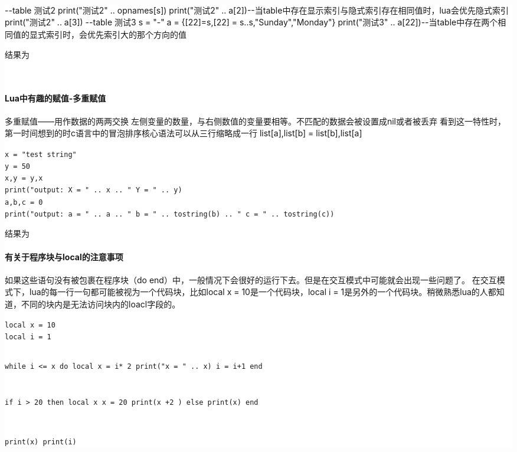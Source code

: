 --table 测试2
print(&#34;测试2&#34; .. opnames[s])
print(&#34;测试2&#34; .. a[2])--当table中存在显示索引与隐式索引存在相同值时，lua会优先隐式索引
print(&#34;测试2&#34; .. a[3])
--table 测试3
s = &#34;-&#34;
a = {[22]=s,[22] = s..s,&#34;Sunday&#34;,&#34;Monday&#34;}
print(&#34;测试3&#34; .. a[22])--当table中存在两个相同值的显式索引时，会优先索引大的那个方向的值
</code></pre></div></div>
<p>结果为</p>

<p><img src="https://raw.githubusercontent.com/RoneBlog/RoneBlog.github.io/master/img/2018-11-22-Lua/20190228luaTest6.png" alt=""/></p>
<h4 id="lua中有趣的赋值-多重赋值">Lua中有趣的赋值-多重赋值</h4>
<p>多重赋值——用作数据的两两交换
左侧变量的数量，与右侧数值的变量要相等。不匹配的数据会被设置成nil或者被丢弃
看到这一特性时，第一时间想到的时c语言中的冒泡排序核心语法可以从三行缩略成一行 list[a],list[b] = list[b],list[a]</p>

<div class="highlighter-rouge"><div class="highlight"><pre class="highlight"><code>x = &#34;test string&#34;
y = 50
x,y = y,x
print(&#34;output: X = &#34; .. x .. &#34; Y = &#34; .. y)
a,b,c = 0
print(&#34;output: a = &#34; .. a .. &#34; b = &#34; .. tostring(b) .. &#34; c = &#34; .. tostring(c))
</code></pre></div></div>
<p>结果为
<img src="https://raw.githubusercontent.com/RoneBlog/RoneBlog.github.io/master/img/2018-11-22-Lua/20190228luaTest7.png" alt=""/></p>

<h4 id="有关于程序块与local的注意事项">有关于程序块与local的注意事项</h4>
<p>如果这些语句没有被包裹在程序块（do end）中，一般情况下会很好的运行下去。但是在交互模式中可能就会出现一些问题了。
在交互模式下，lua的每一行一句都可能被视为一个代码块，比如local x = 10是一个代码块，local i = 1是另外的一个代码块。稍微熟悉lua的人都知道，不同的块内是无法访问块内的loacl字段的。</p>

<div class="highlighter-rouge"><div class="highlight"><pre class="highlight"><code>local x = 10
local i = 1

while i &lt;= x do
local x = i* 2
print(&#34;x = &#34; .. x)
i = i+1
end

if i &gt; 20 then
local x 
x = 20
print(x +2 )
else
print(x)
end

print(x)
print(i)
</code></pre></div></div>

